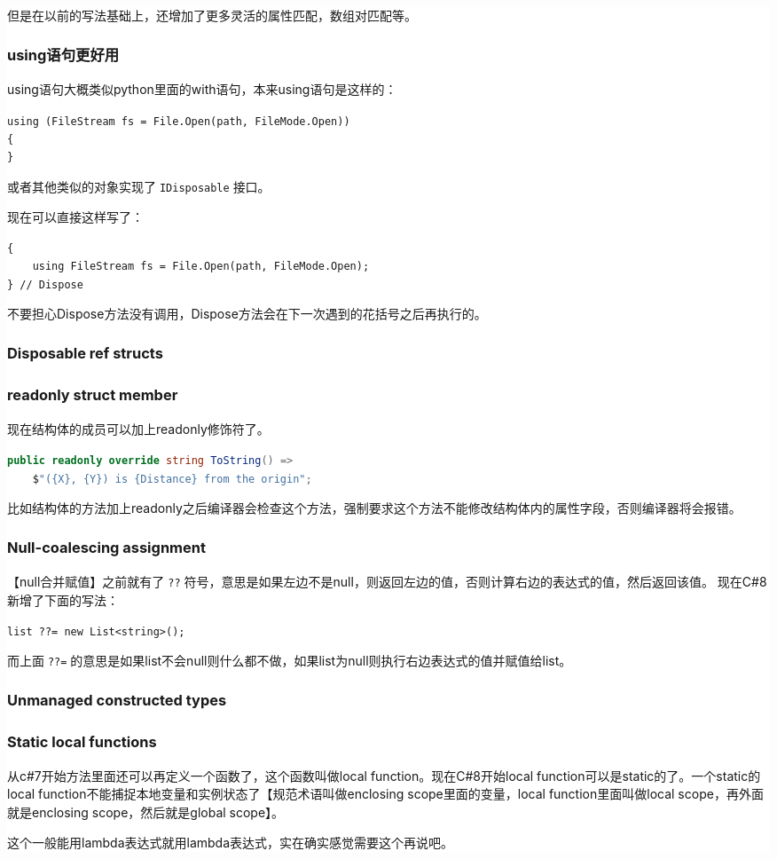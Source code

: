 但是在以前的写法基础上，还增加了更多灵活的属性匹配，数组对匹配等。

### using语句更好用

using语句大概类似python里面的with语句，本来using语句是这样的：

```
using (FileStream fs = File.Open(path, FileMode.Open))
{
}
```

或者其他类似的对象实现了 `IDisposable` 接口。

现在可以直接这样写了：

```
{
    using FileStream fs = File.Open(path, FileMode.Open);
} // Dispose
```

不要担心Dispose方法没有调用，Dispose方法会在下一次遇到的花括号之后再执行的。

### Disposable ref structs

### readonly struct member

现在结构体的成员可以加上readonly修饰符了。

```c#
public readonly override string ToString() =>
    $"({X}, {Y}) is {Distance} from the origin";
```

比如结构体的方法加上readonly之后编译器会检查这个方法，强制要求这个方法不能修改结构体内的属性字段，否则编译器将会报错。

### Null-coalescing assignment

【null合并赋值】之前就有了 `??` 符号，意思是如果左边不是null，则返回左边的值，否则计算右边的表达式的值，然后返回该值。
现在C#8 新增了下面的写法：

```
list ??= new List<string>();
```
而上面 `??=` 的意思是如果list不会null则什么都不做，如果list为null则执行右边表达式的值并赋值给list。

### Unmanaged constructed types

### Static local functions

从c#7开始方法里面还可以再定义一个函数了，这个函数叫做local function。现在C#8开始local function可以是static的了。一个static的local function不能捕捉本地变量和实例状态了【规范术语叫做enclosing scope里面的变量，local function里面叫做local scope，再外面就是enclosing scope，然后就是global scope】。

这个一般能用lambda表达式就用lambda表达式，实在确实感觉需要这个再说吧。
